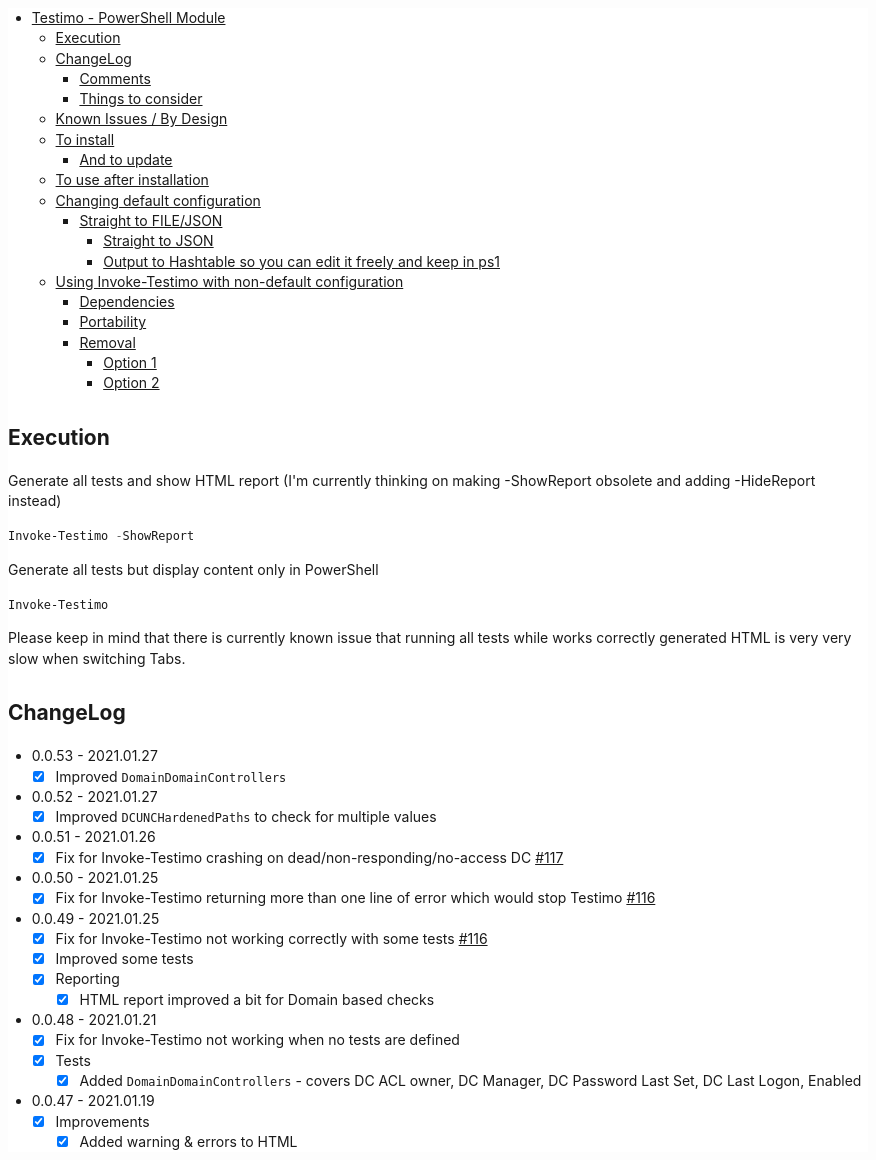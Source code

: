 - [Testimo - PowerShell Module](#testimo---powershell-module)
  - [Execution](#execution)
  - [ChangeLog](#changelog)
    - [Comments](#comments)
    - [Things to consider](#things-to-consider)
  - [Known Issues / By Design](#known-issues--by-design)
  - [To install](#to-install)
    - [And to update](#and-to-update)
  - [To use after installation](#to-use-after-installation)
  - [Changing default configuration](#changing-default-configuration)
    - [Straight to FILE/JSON](#straight-to-filejson)
      - [Straight to JSON](#straight-to-json)
      - [Output to Hashtable so you can edit it freely and keep in ps1](#output-to-hashtable-so-you-can-edit-it-freely-and-keep-in-ps1)
  - [Using Invoke-Testimo with non-default configuration](#using-invoke-testimo-with-non-default-configuration)
    - [Dependencies](#dependencies)
    - [Portability](#portability)
    - [Removal](#removal)
      - [Option 1](#option-1)
      - [Option 2](#option-2)

## Execution

Generate all tests and show HTML report (I'm currently thinking on making -ShowReport obsolete and adding -HideReport instead)

```powershell
Invoke-Testimo -ShowReport
```

Generate all tests but display content only in PowerShell

```powershell
Invoke-Testimo
```

Please keep in mind that there is currently known issue that running all tests while works correctly generated HTML is very very slow when switching Tabs.

## ChangeLog

- 0.0.53 - 2021.01.27
  - [x] Improved `DomainDomainControllers`
- 0.0.52 - 2021.01.27
  - [x] Improved `DCUNCHardenedPaths` to check for multiple values
- 0.0.51 - 2021.01.26
  - [x] Fix for Invoke-Testimo crashing on dead/non-responding/no-access DC [#117](https://github.com/EvotecIT/Testimo/issues/117)
- 0.0.50 - 2021.01.25
  - [x] Fix for Invoke-Testimo returning more than one line of error which would stop Testimo [#116](https://github.com/EvotecIT/Testimo/issues/116)
- 0.0.49 - 2021.01.25
  - [x] Fix for Invoke-Testimo not working correctly with some tests [#116](https://github.com/EvotecIT/Testimo/issues/116)
  - [x] Improved some tests
  - [x] Reporting
    - [x] HTML report improved a bit for Domain based checks
- 0.0.48 - 2021.01.21
  - [x] Fix for Invoke-Testimo not working when no tests are defined
  - [x] Tests
    - [x] Added `DomainDomainControllers` - covers DC ACL owner, DC Manager, DC Password Last Set, DC Last Logon, Enabled
- 0.0.47 - 2021.01.19
  - [x] Improvements
    - [x] Added warning & errors to HTML